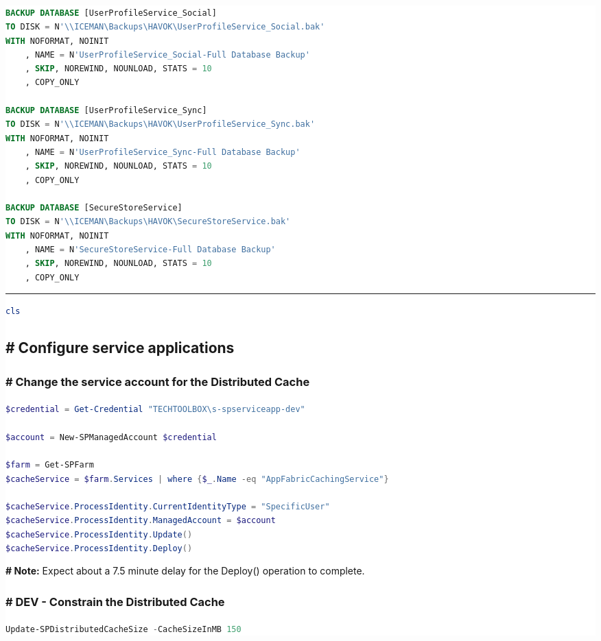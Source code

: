 ```SQL
BACKUP DATABASE [UserProfileService_Social]
TO DISK = N'\\ICEMAN\Backups\HAVOK\UserProfileService_Social.bak'
WITH NOFORMAT, NOINIT
    , NAME = N'UserProfileService_Social-Full Database Backup'
    , SKIP, NOREWIND, NOUNLOAD, STATS = 10
    , COPY_ONLY

BACKUP DATABASE [UserProfileService_Sync]
TO DISK = N'\\ICEMAN\Backups\HAVOK\UserProfileService_Sync.bak'
WITH NOFORMAT, NOINIT
    , NAME = N'UserProfileService_Sync-Full Database Backup'
    , SKIP, NOREWIND, NOUNLOAD, STATS = 10
    , COPY_ONLY

BACKUP DATABASE [SecureStoreService]
TO DISK = N'\\ICEMAN\Backups\HAVOK\SecureStoreService.bak'
WITH NOFORMAT, NOINIT
    , NAME = N'SecureStoreService-Full Database Backup'
    , SKIP, NOREWIND, NOUNLOAD, STATS = 10
    , COPY_ONLY
```

---

```PowerShell
cls
```

## # Configure service applications

### # Change the service account for the Distributed Cache

```PowerShell
$credential = Get-Credential "TECHTOOLBOX\s-spserviceapp-dev"

$account = New-SPManagedAccount $credential

$farm = Get-SPFarm
$cacheService = $farm.Services | where {$_.Name -eq "AppFabricCachingService"}

$cacheService.ProcessIdentity.CurrentIdentityType = "SpecificUser"
$cacheService.ProcessIdentity.ManagedAccount = $account
$cacheService.ProcessIdentity.Update()
$cacheService.ProcessIdentity.Deploy()
```

**# Note:** Expect about a 7.5 minute delay for the Deploy() operation to complete.

### # DEV - Constrain the Distributed Cache

```PowerShell
Update-SPDistributedCacheSize -CacheSizeInMB 150
```
